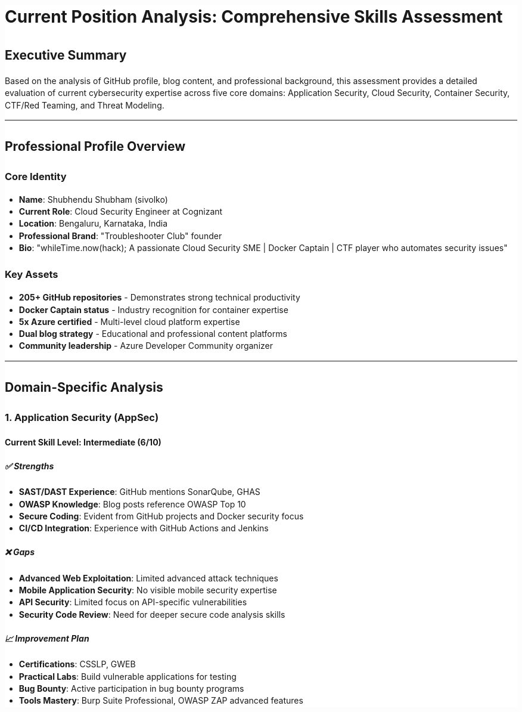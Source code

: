# Current Position Analysis: Comprehensive Skills Assessment

## Executive Summary

Based on the analysis of GitHub profile, blog content, and professional background, this assessment provides a detailed evaluation of current cybersecurity expertise across five core domains: Application Security, Cloud Security, Container Security, CTF/Red Teaming, and Threat Modeling.

---

## Professional Profile Overview

### Core Identity
- **Name**: Shubhendu Shubham (sivolko)
- **Current Role**: Cloud Security Engineer at Cognizant
- **Location**: Bengaluru, Karnataka, India
- **Professional Brand**: "Troubleshooter Club" founder
- **Bio**: "whileTime.now(hack); A passionate Cloud Security SME | Docker Captain | CTF player who automates security issues"

### Key Assets
- **205+ GitHub repositories** - Demonstrates strong technical productivity
- **Docker Captain status** - Industry recognition for container expertise
- **5x Azure certified** - Multi-level cloud platform expertise
- **Dual blog strategy** - Educational and professional content platforms
- **Community leadership** - Azure Developer Community organizer

---

## Domain-Specific Analysis

### 1. Application Security (AppSec)

#### Current Skill Level: **Intermediate (6/10)**

##### ✅ Strengths
- **SAST/DAST Experience**: GitHub mentions SonarQube, GHAS
- **OWASP Knowledge**: Blog posts reference OWASP Top 10
- **Secure Coding**: Evident from GitHub projects and Docker security focus
- **CI/CD Integration**: Experience with GitHub Actions and Jenkins

##### ❌ Gaps
- **Advanced Web Exploitation**: Limited advanced attack techniques
- **Mobile Application Security**: No visible mobile security expertise
- **API Security**: Limited focus on API-specific vulnerabilities
- **Security Code Review**: Need for deeper secure code analysis skills

##### 📈 Improvement Plan
- **Certifications**: CSSLP, GWEB
- **Practical Labs**: Build vulnerable applications for testing
- **Bug Bounty**: Active participation in bug bounty programs
- **Tools Mastery**: Burp Suite Professional, OWASP ZAP advanced features
